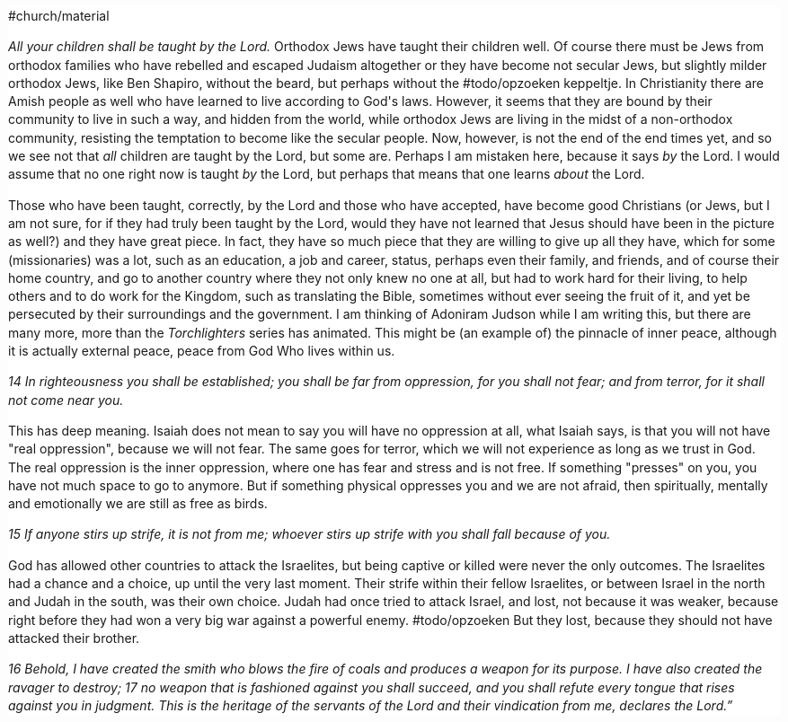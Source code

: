 #church/material

*All your children shall be taught by the Lord.* Orthodox Jews have taught their children well. Of course there must be Jews from orthodox families who have rebelled and escaped Judaism altogether or they have become not secular Jews, but slightly milder orthodox Jews, like Ben Shapiro, without the beard, but perhaps without the #todo/opzoeken keppeltje. In Christianity there are Amish people as well who have learned to live according to God's laws. However, it seems that they are bound by their community to live in such a way, and hidden from the world, while orthodox Jews are living in the midst of a non-orthodox community, resisting the temptation to become like the secular people. 
Now, however, is not the end of the end times yet, and so we see not that *all* children are taught by the Lord, but some are. Perhaps I am mistaken here, because it says *by* the Lord. I would assume that no one right now is taught *by* the Lord, but perhaps that means that one learns *about* the Lord. 

Those who have been taught, correctly, by the Lord and those who have accepted, have become good Christians (or Jews, but I am not sure, for if they had truly been taught by the Lord, would they have not learned that Jesus should have been in the picture as well?) and they have great piece. 
In fact, they have so much piece that they are willing to give up all they have, which for some (missionaries) was a lot, such as an education, a job and career, status, perhaps even their family, and friends, and of course their home country, and go to another country where they not only knew no one at all, but had to work hard for their living, to help others and to do work for the Kingdom, such as translating the Bible, sometimes without ever seeing the fruit of it, and yet be persecuted by their surroundings and the government. 
I am thinking of Adoniram Judson while I am writing this, but there are many more, more than the *Torchlighters* series has animated. 
This might be (an example of) the pinnacle of inner peace, although it is actually external peace, peace from God Who lives within us. 

*14 In righteousness you shall be established;*
*you shall be far from oppression, for you shall not fear;*
*and from terror, for it shall not come near you.*

This has deep meaning. Isaiah does not mean to say you will have no oppression at all, what Isaiah says, is that you will not have "real oppression", because we will not fear. The same goes for terror, which we will not experience as long as we trust in God. 
The real oppression is the inner oppression, where one has fear and stress and is not free. If something "presses" on you, you have not much space to go to anymore. 
But if something physical oppresses you and we are not afraid, then spiritually, mentally and emotionally we are still as free as birds. 

*15 If anyone stirs up strife,*
*it is not from me;*
*whoever stirs up strife with you*
*shall fall because of you.*

God has allowed other countries to attack the Israelites, but being captive or killed were never the only outcomes. The Israelites had a chance and a choice, up until the very last moment. Their strife within their fellow Israelites, or between Israel in the north and Judah in the south, was their own choice.
Judah had once tried to attack Israel, and lost, not because it was weaker, because right before they had won a very big war against a powerful enemy. #todo/opzoeken But they lost, because they should not have attacked their brother. 

*16 Behold, I have created the smith*
*who blows the fire of coals*
*and produces a weapon for its purpose.*
*I have also created the ravager to destroy;*
*17 no weapon that is fashioned against you shall succeed,*
*and you shall refute every tongue that rises against you in judgment.*
*This is the heritage of the servants of the Lord*
*and their vindication from me, declares the Lord.”*
